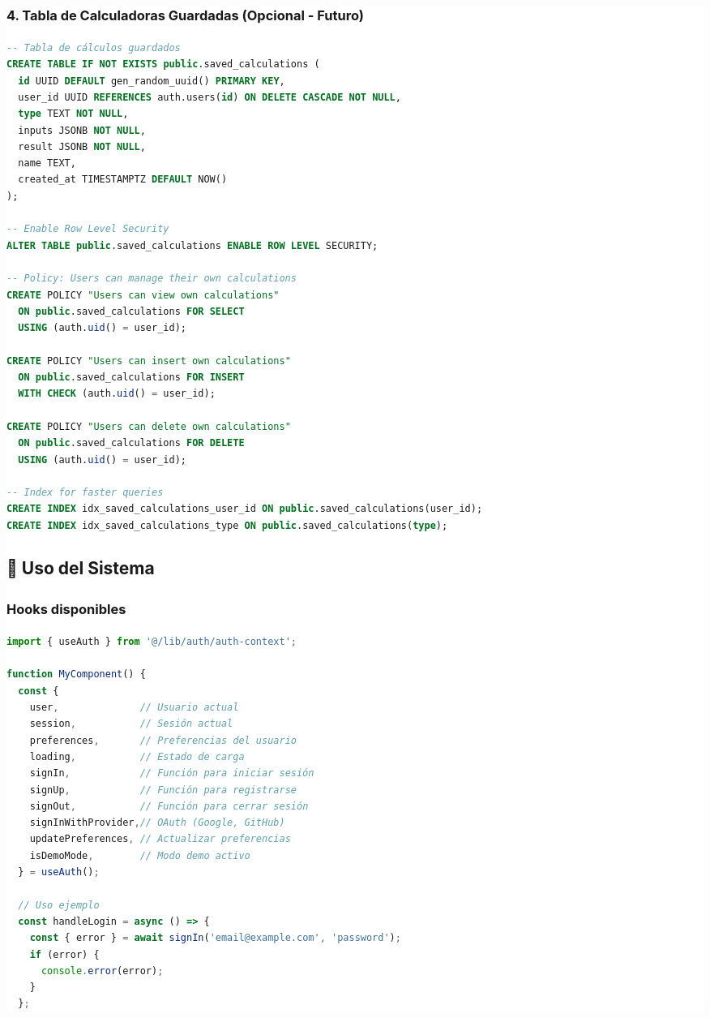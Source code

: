 ### 4. Tabla de Calculadoras Guardadas (Opcional - Futuro)

```sql
-- Tabla de cálculos guardados
CREATE TABLE IF NOT EXISTS public.saved_calculations (
  id UUID DEFAULT gen_random_uuid() PRIMARY KEY,
  user_id UUID REFERENCES auth.users(id) ON DELETE CASCADE NOT NULL,
  type TEXT NOT NULL,
  inputs JSONB NOT NULL,
  result JSONB NOT NULL,
  name TEXT,
  created_at TIMESTAMPTZ DEFAULT NOW()
);

-- Enable Row Level Security
ALTER TABLE public.saved_calculations ENABLE ROW LEVEL SECURITY;

-- Policy: Users can manage their own calculations
CREATE POLICY "Users can view own calculations"
  ON public.saved_calculations FOR SELECT
  USING (auth.uid() = user_id);

CREATE POLICY "Users can insert own calculations"
  ON public.saved_calculations FOR INSERT
  WITH CHECK (auth.uid() = user_id);

CREATE POLICY "Users can delete own calculations"
  ON public.saved_calculations FOR DELETE
  USING (auth.uid() = user_id);

-- Index for faster queries
CREATE INDEX idx_saved_calculations_user_id ON public.saved_calculations(user_id);
CREATE INDEX idx_saved_calculations_type ON public.saved_calculations(type);
```

## 🔐 Uso del Sistema

### Hooks disponibles

```typescript
import { useAuth } from '@/lib/auth/auth-context';

function MyComponent() {
  const {
    user,              // Usuario actual
    session,           // Sesión actual
    preferences,       // Preferencias del usuario
    loading,           // Estado de carga
    signIn,            // Función para iniciar sesión
    signUp,            // Función para registrarse
    signOut,           // Función para cerrar sesión
    signInWithProvider,// OAuth (Google, GitHub)
    updatePreferences, // Actualizar preferencias
    isDemoMode,        // Modo demo activo
  } = useAuth();

  // Uso ejemplo
  const handleLogin = async () => {
    const { error } = await signIn('email@example.com', 'password');
    if (error) {
      console.error(error);
    }
  };
```